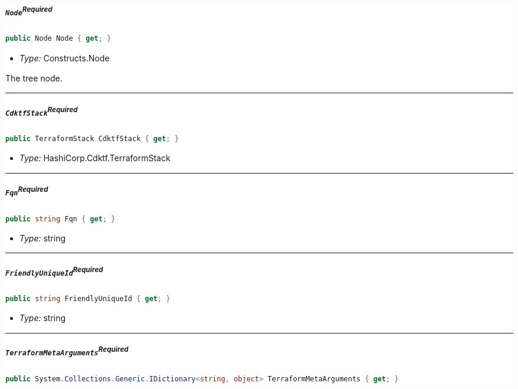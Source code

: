 
##### `Node`<sup>Required</sup> <a name="Node" id="rhizo-co-terraform-provider-lacework.resourceGroupAws.ResourceGroupAws.property.node"></a>

```csharp
public Node Node { get; }
```

- *Type:* Constructs.Node

The tree node.

---

##### `CdktfStack`<sup>Required</sup> <a name="CdktfStack" id="rhizo-co-terraform-provider-lacework.resourceGroupAws.ResourceGroupAws.property.cdktfStack"></a>

```csharp
public TerraformStack CdktfStack { get; }
```

- *Type:* HashiCorp.Cdktf.TerraformStack

---

##### `Fqn`<sup>Required</sup> <a name="Fqn" id="rhizo-co-terraform-provider-lacework.resourceGroupAws.ResourceGroupAws.property.fqn"></a>

```csharp
public string Fqn { get; }
```

- *Type:* string

---

##### `FriendlyUniqueId`<sup>Required</sup> <a name="FriendlyUniqueId" id="rhizo-co-terraform-provider-lacework.resourceGroupAws.ResourceGroupAws.property.friendlyUniqueId"></a>

```csharp
public string FriendlyUniqueId { get; }
```

- *Type:* string

---

##### `TerraformMetaArguments`<sup>Required</sup> <a name="TerraformMetaArguments" id="rhizo-co-terraform-provider-lacework.resourceGroupAws.ResourceGroupAws.property.terraformMetaArguments"></a>

```csharp
public System.Collections.Generic.IDictionary<string, object> TerraformMetaArguments { get; }
```
